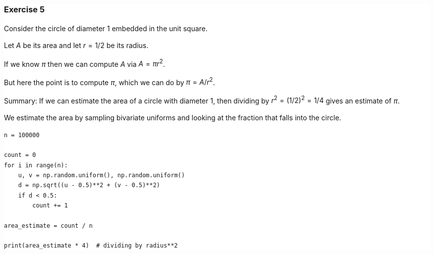### Exercise 5

Consider the circle of diameter 1 embedded in the unit square.

Let $A$ be its area and let $r=1/2$ be its radius.

If we know $\pi$ then we can compute $A$ via
$A = \pi r^2$.

But here the point is to compute $\pi$, which we can do by
$\pi = A / r^2$.

Summary: If we can estimate the area of a circle with diameter 1, then dividing
by $r^2 = (1/2)^2 = 1/4$ gives an estimate of $\pi$.

We estimate the area by sampling bivariate uniforms and looking at the
fraction that falls into the circle.

```{code-cell} python3
n = 100000

count = 0
for i in range(n):
    u, v = np.random.uniform(), np.random.uniform()
    d = np.sqrt((u - 0.5)**2 + (v - 0.5)**2)
    if d < 0.5:
        count += 1

area_estimate = count / n

print(area_estimate * 4)  # dividing by radius**2
```


